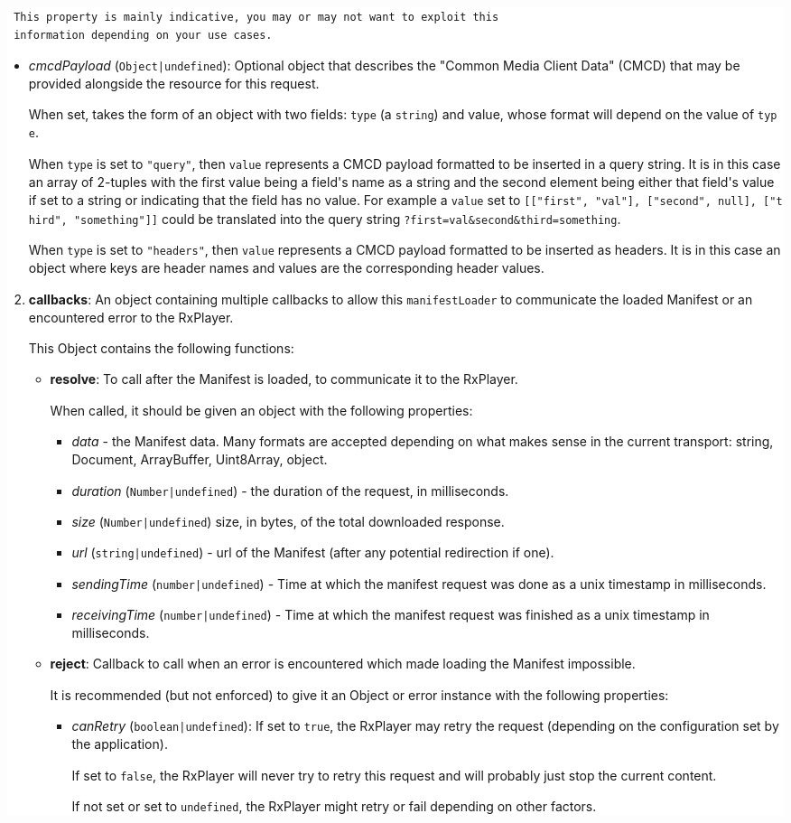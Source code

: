      This property is mainly indicative, you may or may not want to exploit this
     information depending on your use cases.

   - _cmcdPayload_ (`Object|undefined`): Optional object that describes the "Common Media
     Client Data" (CMCD) that may be provided alongside the resource for this request.

     When set, takes the form of an object with two fields: `type` (a `string`) and value,
     whose format will depend on the value of `type`.

     When `type` is set to `"query"`, then `value` represents a CMCD payload formatted to
     be inserted in a query string. It is in this case an array of 2-tuples with the first
     value being a field's name as a string and the second element being either that
     field's value if set to a string or indicating that the field has no value. For
     example a `value` set to
     `[["first", "val"], ["second", null], ["third", "something"]]` could be translated
     into the query string `?first=val&second&third=something`.

     When `type` is set to `"headers"`, then `value` represents a CMCD payload formatted
     to be inserted as headers. It is in this case an object where keys are header names
     and values are the corresponding header values.

2. **callbacks**: An object containing multiple callbacks to allow this `manifestLoader`
   to communicate the loaded Manifest or an encountered error to the RxPlayer.

   This Object contains the following functions:

   - **resolve**: To call after the Manifest is loaded, to communicate it to the RxPlayer.

     When called, it should be given an object with the following properties:

     - _data_ - the Manifest data. Many formats are accepted depending on what makes sense
       in the current transport: string, Document, ArrayBuffer, Uint8Array, object.

     - _duration_ (`Number|undefined`) - the duration of the request, in milliseconds.

     - _size_ (`Number|undefined`) size, in bytes, of the total downloaded response.

     - _url_ (`string|undefined`) - url of the Manifest (after any potential redirection
       if one).

     - _sendingTime_ (`number|undefined`) - Time at which the manifest request was done as
       a unix timestamp in milliseconds.

     - _receivingTime_ (`number|undefined`) - Time at which the manifest request was
       finished as a unix timestamp in milliseconds.

   - **reject**: Callback to call when an error is encountered which made loading the
     Manifest impossible.

     It is recommended (but not enforced) to give it an Object or error instance with the
     following properties:

     - _canRetry_ (`boolean|undefined`): If set to `true`, the RxPlayer may retry the
       request (depending on the configuration set by the application).

       If set to `false`, the RxPlayer will never try to retry this request and will
       probably just stop the current content.

       If not set or set to `undefined`, the RxPlayer might retry or fail depending on
       other factors.

